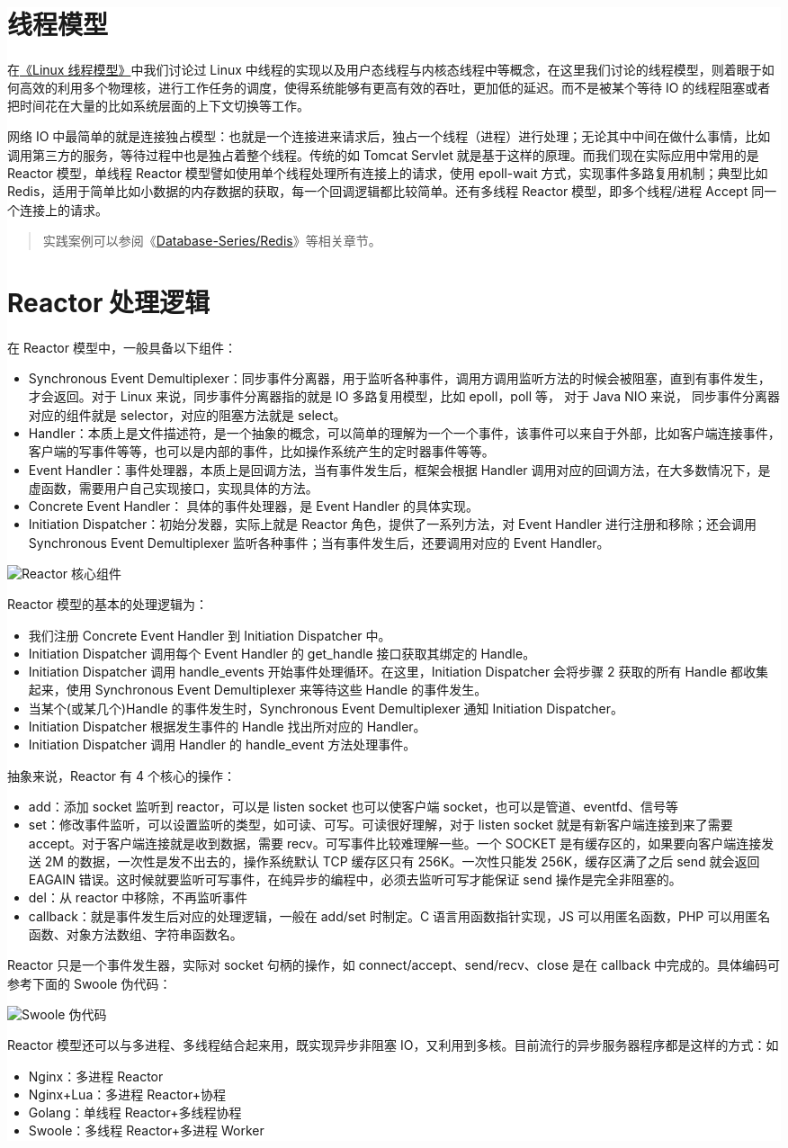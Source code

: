 # 线程模型

在[《Linux 线程模型》](https://ng-tech.icu/Linux-Series/#/)中我们讨论过 Linux 中线程的实现以及用户态线程与内核态线程中等概念，在这里我们讨论的线程模型，则着眼于如何高效的利用多个物理核，进行工作任务的调度，使得系统能够有更高有效的吞吐，更加低的延迟。而不是被某个等待 IO 的线程阻塞或者把时间花在大量的比如系统层面的上下文切换等工作。

网络 IO 中最简单的就是连接独占模型：也就是一个连接进来请求后，独占一个线程（进程）进行处理；无论其中中间在做什么事情，比如调用第三方的服务，等待过程中也是独占着整个线程。传统的如 Tomcat Servlet 就是基于这样的原理。而我们现在实际应用中常用的是 Reactor 模型，单线程 Reactor 模型譬如使用单个线程处理所有连接上的请求，使用 epoll-wait 方式，实现事件多路复用机制；典型比如 Redis，适用于简单比如小数据的内存数据的获取，每一个回调逻辑都比较简单。还有多线程 Reactor 模型，即多个线程/进程 Accept 同一个连接上的请求。

> 实践案例可以参阅《[Database-Series/Redis](https://github.com/wx-chevalier/Database-Series?q=)》等相关章节。

# Reactor 处理逻辑

在 Reactor 模型中，一般具备以下组件：

- Synchronous Event Demultiplexer：同步事件分离器，用于监听各种事件，调用方调用监听方法的时候会被阻塞，直到有事件发生，才会返回。对于 Linux 来说，同步事件分离器指的就是 IO 多路复用模型，比如 epoll，poll 等， 对于 Java NIO 来说， 同步事件分离器对应的组件就是 selector，对应的阻塞方法就是 select。
- Handler：本质上是文件描述符，是一个抽象的概念，可以简单的理解为一个一个事件，该事件可以来自于外部，比如客户端连接事件，客户端的写事件等等，也可以是内部的事件，比如操作系统产生的定时器事件等等。
- Event Handler：事件处理器，本质上是回调方法，当有事件发生后，框架会根据 Handler 调用对应的回调方法，在大多数情况下，是虚函数，需要用户自己实现接口，实现具体的方法。
- Concrete Event Handler： 具体的事件处理器，是 Event Handler 的具体实现。
- Initiation Dispatcher：初始分发器，实际上就是 Reactor 角色，提供了一系列方法，对 Event Handler 进行注册和移除；还会调用 Synchronous Event Demultiplexer 监听各种事件；当有事件发生后，还要调用对应的 Event Handler。

![Reactor 核心组件](https://pic.imgdb.cn/item/6077b6f98322e6675c23f11e.jpg)

Reactor 模型的基本的处理逻辑为：

- 我们注册 Concrete Event Handler 到 Initiation Dispatcher 中。
- Initiation Dispatcher 调用每个 Event Handler 的 get_handle 接口获取其绑定的 Handle。
- Initiation Dispatcher 调用 handle_events 开始事件处理循环。在这里，Initiation Dispatcher 会将步骤 2 获取的所有 Handle 都收集起来，使用 Synchronous Event Demultiplexer 来等待这些 Handle 的事件发生。
- 当某个(或某几个)Handle 的事件发生时，Synchronous Event Demultiplexer 通知 Initiation Dispatcher。
- Initiation Dispatcher 根据发生事件的 Handle 找出所对应的 Handler。
- Initiation Dispatcher 调用 Handler 的 handle_event 方法处理事件。

抽象来说，Reactor 有 4 个核心的操作：

- add：添加 socket 监听到 reactor，可以是 listen socket 也可以使客户端 socket，也可以是管道、eventfd、信号等
- set：修改事件监听，可以设置监听的类型，如可读、可写。可读很好理解，对于 listen socket 就是有新客户端连接到来了需要 accept。对于客户端连接就是收到数据，需要 recv。可写事件比较难理解一些。一个 SOCKET 是有缓存区的，如果要向客户端连接发送 2M 的数据，一次性是发不出去的，操作系统默认 TCP 缓存区只有 256K。一次性只能发 256K，缓存区满了之后 send 就会返回 EAGAIN 错误。这时候就要监听可写事件，在纯异步的编程中，必须去监听可写才能保证 send 操作是完全非阻塞的。
- del：从 reactor 中移除，不再监听事件
- callback：就是事件发生后对应的处理逻辑，一般在 add/set 时制定。C 语言用函数指针实现，JS 可以用匿名函数，PHP 可以用匿名函数、对象方法数组、字符串函数名。

Reactor 只是一个事件发生器，实际对 socket 句柄的操作，如 connect/accept、send/recv、close 是在 callback 中完成的。具体编码可参考下面的 Swoole 伪代码：

![Swoole 伪代码](https://pic.imgdb.cn/item/6077b80d8322e6675c25caae.jpg)

Reactor 模型还可以与多进程、多线程结合起来用，既实现异步非阻塞 IO，又利用到多核。目前流行的异步服务器程序都是这样的方式：如

- Nginx：多进程 Reactor
- Nginx+Lua：多进程 Reactor+协程
- Golang：单线程 Reactor+多线程协程
- Swoole：多线程 Reactor+多进程 Worker

